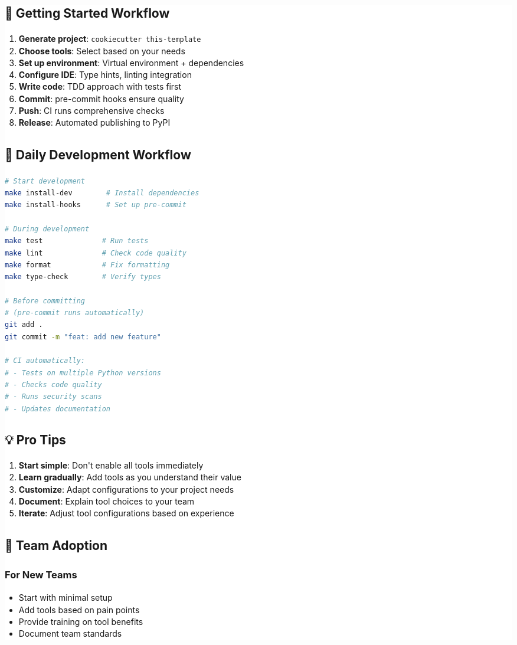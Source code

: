 ## 🚀 Getting Started Workflow

1. **Generate project**: `cookiecutter this-template`
2. **Choose tools**: Select based on your needs
3. **Set up environment**: Virtual environment + dependencies
4. **Configure IDE**: Type hints, linting integration
5. **Write code**: TDD approach with tests first
6. **Commit**: pre-commit hooks ensure quality
7. **Push**: CI runs comprehensive checks
8. **Release**: Automated publishing to PyPI

## 🔄 Daily Development Workflow

```bash
# Start development
make install-dev        # Install dependencies
make install-hooks      # Set up pre-commit

# During development  
make test              # Run tests
make lint              # Check code quality
make format            # Fix formatting
make type-check        # Verify types

# Before committing
# (pre-commit runs automatically)
git add .
git commit -m "feat: add new feature"

# CI automatically:
# - Tests on multiple Python versions
# - Checks code quality
# - Runs security scans
# - Updates documentation
```

## 💡 Pro Tips

1. **Start simple**: Don't enable all tools immediately
2. **Learn gradually**: Add tools as you understand their value
3. **Customize**: Adapt configurations to your project needs
4. **Document**: Explain tool choices to your team
5. **Iterate**: Adjust tool configurations based on experience

## 🤝 Team Adoption

### For New Teams
- Start with minimal setup
- Add tools based on pain points
- Provide training on tool benefits
- Document team standards
